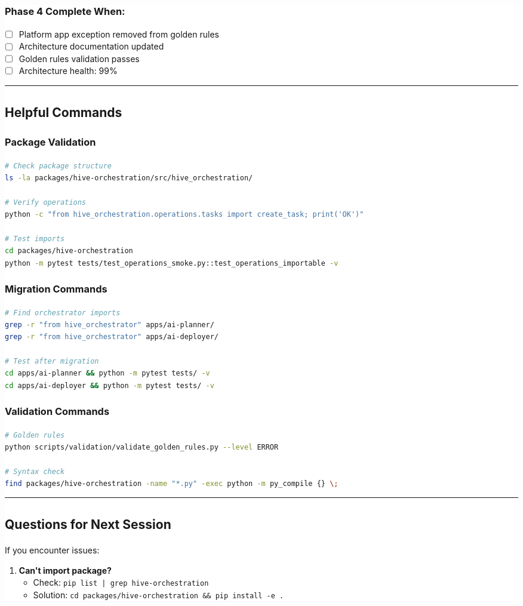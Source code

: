 ### Phase 4 Complete When:

- [ ] Platform app exception removed from golden rules
- [ ] Architecture documentation updated
- [ ] Golden rules validation passes
- [ ] Architecture health: 99%

---

## Helpful Commands

### Package Validation
```bash
# Check package structure
ls -la packages/hive-orchestration/src/hive_orchestration/

# Verify operations
python -c "from hive_orchestration.operations.tasks import create_task; print('OK')"

# Test imports
cd packages/hive-orchestration
python -m pytest tests/test_operations_smoke.py::test_operations_importable -v
```

### Migration Commands
```bash
# Find orchestrator imports
grep -r "from hive_orchestrator" apps/ai-planner/
grep -r "from hive_orchestrator" apps/ai-deployer/

# Test after migration
cd apps/ai-planner && python -m pytest tests/ -v
cd apps/ai-deployer && python -m pytest tests/ -v
```

### Validation Commands
```bash
# Golden rules
python scripts/validation/validate_golden_rules.py --level ERROR

# Syntax check
find packages/hive-orchestration -name "*.py" -exec python -m py_compile {} \;
```

---

## Questions for Next Session

If you encounter issues:

1. **Can't import package?**
   - Check: `pip list | grep hive-orchestration`
   - Solution: `cd packages/hive-orchestration && pip install -e .`
